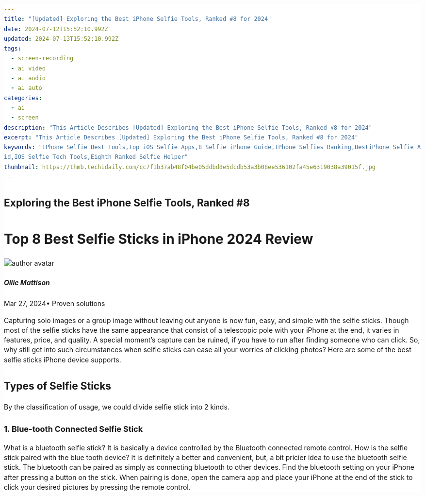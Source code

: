 ```yaml
---
title: "[Updated] Exploring the Best iPhone Selfie Tools, Ranked #8 for 2024"
date: 2024-07-12T15:52:10.992Z
updated: 2024-07-13T15:52:10.992Z
tags: 
  - screen-recording
  - ai video
  - ai audio
  - ai auto
categories: 
  - ai
  - screen
description: "This Article Describes [Updated] Exploring the Best iPhone Selfie Tools, Ranked #8 for 2024"
excerpt: "This Article Describes [Updated] Exploring the Best iPhone Selfie Tools, Ranked #8 for 2024"
keywords: "IPhone Selfie Best Tools,Top iOS Selfie Apps,8 Selfie iPhone Guide,IPhone Selfies Ranking,BestiPhone Selfie Aid,IOS Selfie Tech Tools,Eighth Ranked Selfie Helper"
thumbnail: https://thmb.techidaily.com/cc7f1b37ab48f04be05ddbd8e5dcdb53a3b08ee536102fa45e6319038a39015f.jpg
---
```


## Exploring the Best iPhone Selfie Tools, Ranked #8

# Top 8 Best Selfie Sticks in iPhone 2024 Review

![author avatar](https://images.wondershare.com/filmora/article-images/ollie-mattison.jpg)

##### Ollie Mattison

 Mar 27, 2024• Proven solutions

Capturing solo images or a group image without leaving out anyone is now fun, easy, and simple with the selfie sticks. Though most of the selfie sticks have the same appearance that consist of a telescopic pole with your iPhone at the end, it varies in features, price, and quality. A special moment’s capture can be ruined, if you have to run after finding someone who can click. So, why still get into such circumstances when selfie sticks can ease all your worries of clicking photos? Here are some of the best selfie sticks iPhone device supports.

## Types of Selfie Sticks

By the classification of usage, we could divide selfie stick into 2 kinds.

### 1\. Blue-tooth Connected Selfie Stick

What is a bluetooth selfie stick? It is basically a device controlled by the Bluetooth connected remote control. How is the selfie stick paired with the blue tooth device? It is definitely a better and convenient, but, a bit pricier idea to use the bluetooth selfie stick. The bluetooth can be paired as simply as connecting bluetooth to other devices. Find the bluetooth setting on your iPhone after pressing a button on the stick. When pairing is done, open the camera app and place your iPhone at the end of the stick to click your desired pictures by pressing the remote control.
